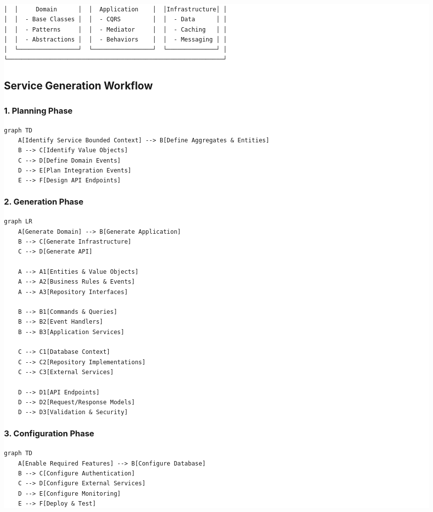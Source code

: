 ```
│  │     Domain      │  │  Application    │  │Infrastructure│ │
│  │  - Base Classes │  │  - CQRS         │  │  - Data      │ │
│  │  - Patterns     │  │  - Mediator     │  │  - Caching   │ │
│  │  - Abstractions │  │  - Behaviors    │  │  - Messaging │ │
│  └─────────────────┘  └─────────────────┘  └──────────────┘ │
└─────────────────────────────────────────────────────────────┘
```

## Service Generation Workflow

### 1. Planning Phase
```mermaid
graph TD
    A[Identify Service Bounded Context] --> B[Define Aggregates & Entities]
    B --> C[Identify Value Objects]
    C --> D[Define Domain Events]
    D --> E[Plan Integration Events]
    E --> F[Design API Endpoints]
```

### 2. Generation Phase
```mermaid
graph LR
    A[Generate Domain] --> B[Generate Application]
    B --> C[Generate Infrastructure]
    C --> D[Generate API]
    
    A --> A1[Entities & Value Objects]
    A --> A2[Business Rules & Events]
    A --> A3[Repository Interfaces]
    
    B --> B1[Commands & Queries]
    B --> B2[Event Handlers]
    B --> B3[Application Services]
    
    C --> C1[Database Context]
    C --> C2[Repository Implementations]
    C --> C3[External Services]
    
    D --> D1[API Endpoints]
    D --> D2[Request/Response Models]
    D --> D3[Validation & Security]
```

### 3. Configuration Phase
```mermaid
graph TD
    A[Enable Required Features] --> B[Configure Database]
    B --> C[Configure Authentication]
    C --> D[Configure External Services]
    D --> E[Configure Monitoring]
    E --> F[Deploy & Test]
```
